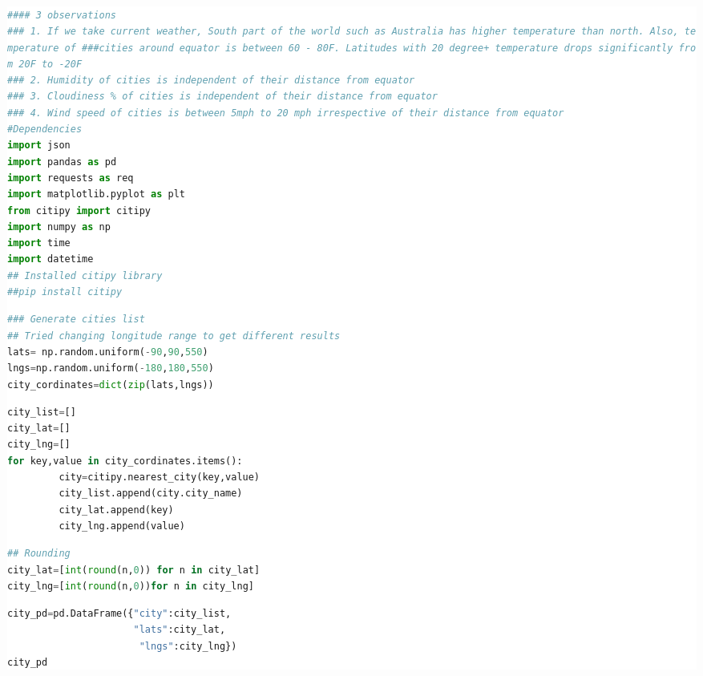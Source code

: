 

```python
#### 3 observations
### 1. If we take current weather, South part of the world such as Australia has higher temperature than north. Also, temperature of ###cities around equator is between 60 - 80F. Latitudes with 20 degree+ temperature drops significantly from 20F to -20F
### 2. Humidity of cities is independent of their distance from equator
### 3. Cloudiness % of cities is independent of their distance from equator
### 4. Wind speed of cities is between 5mph to 20 mph irrespective of their distance from equator
#Dependencies
import json
import pandas as pd
import requests as req
import matplotlib.pyplot as plt
from citipy import citipy
import numpy as np
import time
import datetime
## Installed citipy library
##pip install citipy 
```


```python
### Generate cities list 
## Tried changing longitude range to get different results
lats= np.random.uniform(-90,90,550)
lngs=np.random.uniform(-180,180,550)
city_cordinates=dict(zip(lats,lngs))
```


```python
city_list=[]
city_lat=[]
city_lng=[]
for key,value in city_cordinates.items():
         city=citipy.nearest_city(key,value)
         city_list.append(city.city_name)
         city_lat.append(key)
         city_lng.append(value)
```


```python
## Rounding 
city_lat=[int(round(n,0)) for n in city_lat]
city_lng=[int(round(n,0))for n in city_lng]
```


```python
city_pd=pd.DataFrame({"city":city_list,
                      "lats":city_lat,
                       "lngs":city_lng})
city_pd
```

